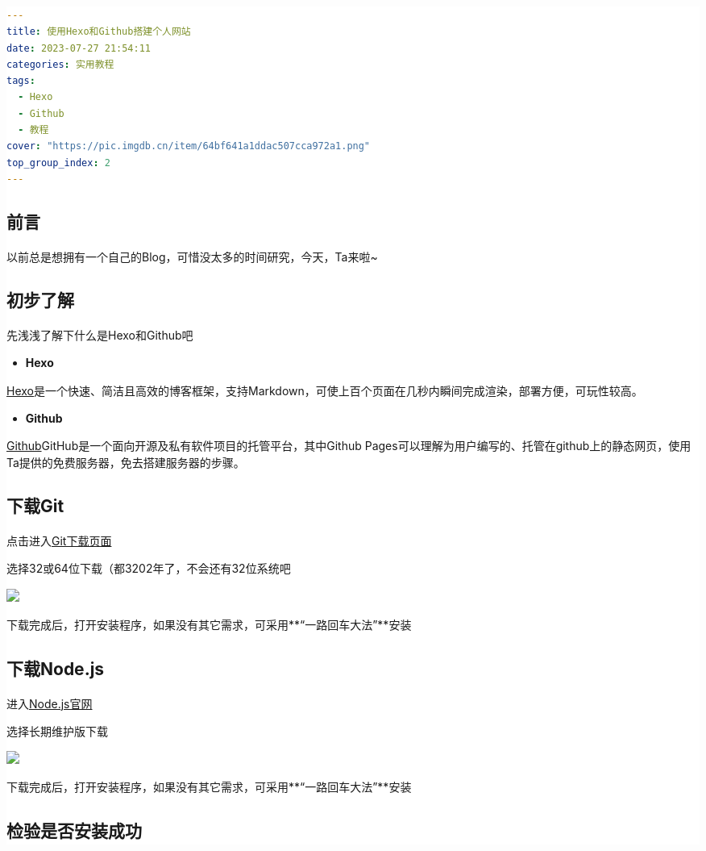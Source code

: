```yaml
---
title: 使用Hexo和Github搭建个人网站
date: 2023-07-27 21:54:11
categories: 实用教程
tags: 
  - Hexo
  - Github
  - 教程
cover: "https://pic.imgdb.cn/item/64bf641a1ddac507cca972a1.png"
top_group_index: 2
---
```


## 前言

以前总是想拥有一个自己的Blog，可惜没太多的时间研究，今天，Ta来啦~

## 初步了解

先浅浅了解下什么是Hexo和Github吧

- **Hexo**

[Hexo](https://hexo.io/zh-cn/)是一个快速、简洁且高效的博客框架，支持Markdown，可使上百个页面在几秒内瞬间完成渲染，部署方便，可玩性较高。

- **Github**

[Github]([GitHub](https://github.com/))GitHub是一个面向开源及私有软件项目的托管平台，其中Github Pages可以理解为用户编写的、托管在github上的静态网页，使用Ta提供的免费服务器，免去搭建服务器的步骤。

## 下载Git

点击进入[Git下载页面](https://git-scm.com/download/win)

选择32或64位下载（都3202年了，不会还有32位系统吧

![](https://pic.imgdb.cn/item/64bfde691ddac507cc7a7a7d.png)

下载完成后，打开安装程序，如果没有其它需求，可采用**“一路回车大法”**安装

## 下载Node.js

进入[Node.js官网](https://nodejs.org/zh-cn)

选择长期维护版下载

<img src="https://pic.imgdb.cn/item/64bfde691ddac507cc7a799a.png"  />

下载完成后，打开安装程序，如果没有其它需求，可采用**“一路回车大法”**安装

## 检验是否安装成功
